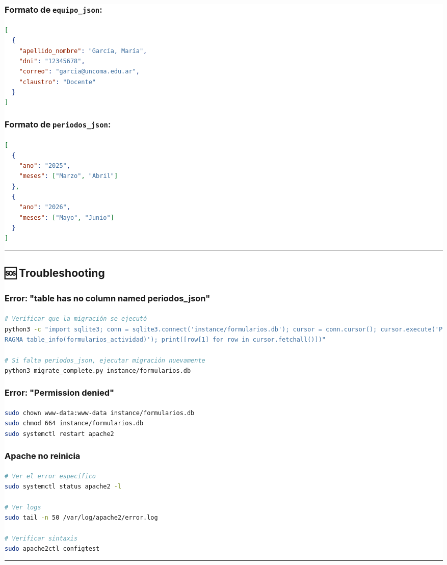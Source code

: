 ### Formato de `equipo_json`:
```json
[
  {
    "apellido_nombre": "García, María",
    "dni": "12345678",
    "correo": "garcia@uncoma.edu.ar",
    "claustro": "Docente"
  }
]
```

### Formato de `periodos_json`:
```json
[
  {
    "ano": "2025",
    "meses": ["Marzo", "Abril"]
  },
  {
    "ano": "2026", 
    "meses": ["Mayo", "Junio"]
  }
]
```

---

## 🆘 Troubleshooting

### Error: "table has no column named periodos_json"
```bash
# Verificar que la migración se ejecutó
python3 -c "import sqlite3; conn = sqlite3.connect('instance/formularios.db'); cursor = conn.cursor(); cursor.execute('PRAGMA table_info(formularios_actividad)'); print([row[1] for row in cursor.fetchall()])"

# Si falta periodos_json, ejecutar migración nuevamente
python3 migrate_complete.py instance/formularios.db
```

### Error: "Permission denied"
```bash
sudo chown www-data:www-data instance/formularios.db
sudo chmod 664 instance/formularios.db
sudo systemctl restart apache2
```

### Apache no reinicia
```bash
# Ver el error específico
sudo systemctl status apache2 -l

# Ver logs
sudo tail -n 50 /var/log/apache2/error.log

# Verificar sintaxis
sudo apache2ctl configtest
```

---